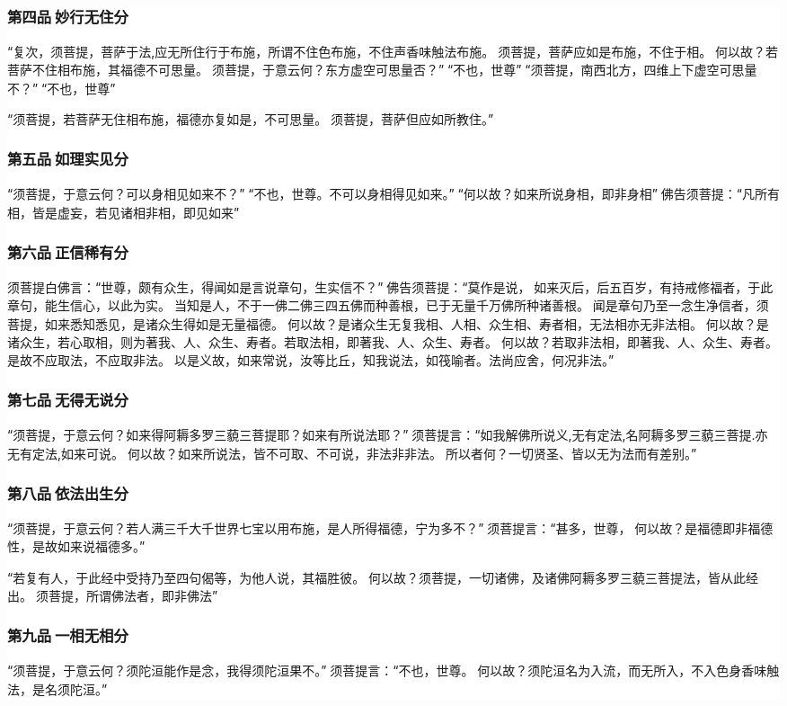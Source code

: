 ### 第四品 妙行无住分
“复次，须菩提，菩萨于法,应无所住行于布施，所谓不住色布施，不住声香味触法布施。
须菩提，菩萨应如是布施，不住于相。
何以故？若菩萨不住相布施，其福德不可思量。
须菩提，于意云何？东方虚空可思量否？”
“不也，世尊”
“须菩提，南西北方，四维上下虚空可思量不？”
“不也，世尊”

“须菩提，若菩萨无住相布施，福德亦复如是，不可思量。
须菩提，菩萨但应如所教住。”

### 第五品 如理实见分
“须菩提，于意云何？可以身相见如来不？”
“不也，世尊。不可以身相得见如来。”
“何以故？如来所说身相，即非身相”
佛告须菩提：“凡所有相，皆是虚妄，若见诸相非相，即见如来”

### 第六品 正信稀有分
须菩提白佛言：“世尊，颇有众生，得闻如是言说章句，生实信不？”
佛告须菩提：“莫作是说，
如来灭后，后五百岁，有持戒修福者，于此章句，能生信心，以此为实。
当知是人，不于一佛二佛三四五佛而种善根，已于无量千万佛所种诸善根。
闻是章句乃至一念生净信者，须菩提，如来悉知悉见，是诸众生得如是无量福德。
何以故？是诸众生无复我相、人相、众生相、寿者相，无法相亦无非法相。
何以故？是诸众生，若心取相，则为著我、人、众生、寿者。若取法相，即著我、人、众生、寿者。
何以故？若取非法相，即著我、人、众生、寿者。
是故不应取法，不应取非法。
以是义故，如来常说，汝等比丘，知我说法，如筏喻者。法尚应舍，何况非法。”

### 第七品 无得无说分
“须菩提，于意云何？如来得阿耨多罗三藐三菩提耶？如来有所说法耶？”
须菩提言：“如我解佛所说义,无有定法,名阿耨多罗三藐三菩提.亦无有定法,如来可说。
何以故？如来所说法，皆不可取、不可说，非法非非法。
所以者何？一切贤圣、皆以无为法而有差别。”

### 第八品 依法出生分
“须菩提，于意云何？若人满三千大千世界七宝以用布施，是人所得福德，宁为多不？”
须菩提言：“甚多，世尊，
何以故？是福德即非福德性，是故如来说福德多。”

“若复有人，于此经中受持乃至四句偈等，为他人说，其福胜彼。
何以故？须菩提，一切诸佛，及诸佛阿耨多罗三藐三菩提法，皆从此经出。
须菩提，所谓佛法者，即非佛法”

### 第九品 一相无相分
“须菩提，于意云何？须陀洹能作是念，我得须陀洹果不。”
须菩提言：“不也，世尊。
何以故？须陀洹名为入流，而无所入，不入色身香味触法，是名须陀洹。”
